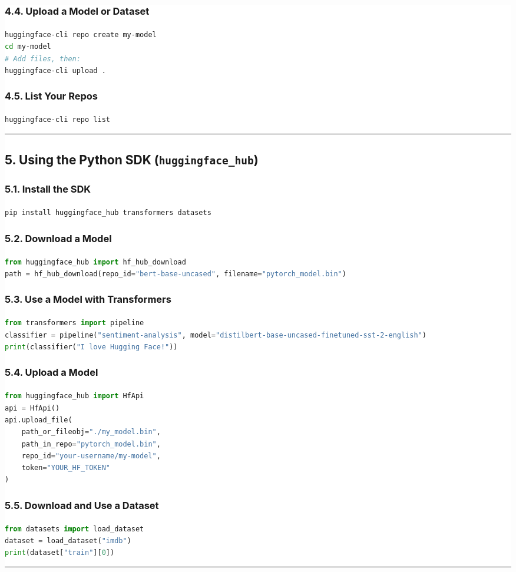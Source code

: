 ### 4.4. Upload a Model or Dataset
```bash
huggingface-cli repo create my-model
cd my-model
# Add files, then:
huggingface-cli upload .
```

### 4.5. List Your Repos
```bash
huggingface-cli repo list
```

---

## 5. Using the Python SDK (`huggingface_hub`)

### 5.1. Install the SDK
```bash
pip install huggingface_hub transformers datasets
```

### 5.2. Download a Model
```python
from huggingface_hub import hf_hub_download
path = hf_hub_download(repo_id="bert-base-uncased", filename="pytorch_model.bin")
```

### 5.3. Use a Model with Transformers
```python
from transformers import pipeline
classifier = pipeline("sentiment-analysis", model="distilbert-base-uncased-finetuned-sst-2-english")
print(classifier("I love Hugging Face!"))
```

### 5.4. Upload a Model
```python
from huggingface_hub import HfApi
api = HfApi()
api.upload_file(
    path_or_fileobj="./my_model.bin",
    path_in_repo="pytorch_model.bin",
    repo_id="your-username/my-model",
    token="YOUR_HF_TOKEN"
)
```

### 5.5. Download and Use a Dataset
```python
from datasets import load_dataset
dataset = load_dataset("imdb")
print(dataset["train"][0])
```

---